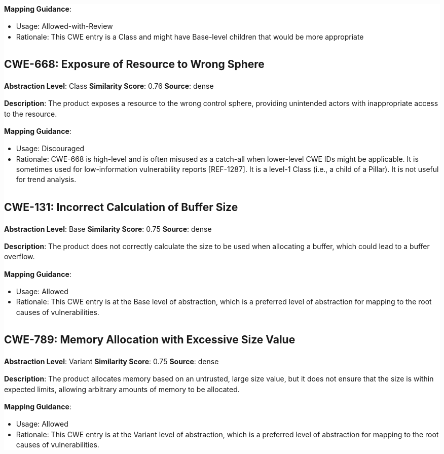 **Mapping Guidance**:
- Usage: Allowed-with-Review
- Rationale: This CWE entry is a Class and might have Base-level children that would be more appropriate



## CWE-668: Exposure of Resource to Wrong Sphere
**Abstraction Level**: Class
**Similarity Score**: 0.76
**Source**: dense

**Description**:
The product exposes a resource to the wrong control sphere, providing unintended actors with inappropriate access to the resource.

**Mapping Guidance**:
- Usage: Discouraged
- Rationale: CWE-668 is high-level and is often misused as a catch-all when lower-level CWE IDs might be applicable. It is sometimes used for low-information vulnerability reports [REF-1287]. It is a level-1 Class (i.e., a child of a Pillar). It is not useful for trend analysis.



## CWE-131: Incorrect Calculation of Buffer Size
**Abstraction Level**: Base
**Similarity Score**: 0.75
**Source**: dense

**Description**:
The product does not correctly calculate the size to be used when allocating a buffer, which could lead to a buffer overflow.

**Mapping Guidance**:
- Usage: Allowed
- Rationale: This CWE entry is at the Base level of abstraction, which is a preferred level of abstraction for mapping to the root causes of vulnerabilities.



## CWE-789: Memory Allocation with Excessive Size Value
**Abstraction Level**: Variant
**Similarity Score**: 0.75
**Source**: dense

**Description**:
The product allocates memory based on an untrusted, large size value, but it does not ensure that the size is within expected limits, allowing arbitrary amounts of memory to be allocated.

**Mapping Guidance**:
- Usage: Allowed
- Rationale: This CWE entry is at the Variant level of abstraction, which is a preferred level of abstraction for mapping to the root causes of vulnerabilities.

